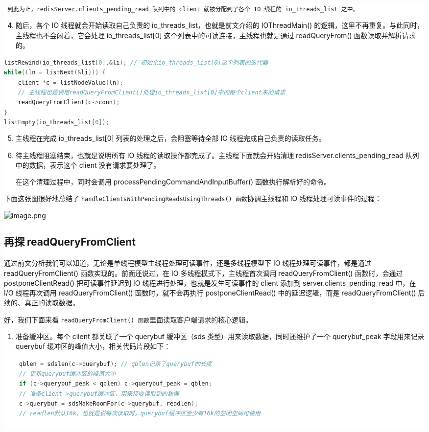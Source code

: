      到此为止，redisServer.clients_pending_read 队列中的 client 就被分配到了各个 IO 线程的 io_threads_list 之中。



4.  随后，各个 IO 线程就会开始读取自己负责的 io_threads_list，也就是前文介绍的 IOThreadMain() 的逻辑，这里不再重复。与此同时，主线程也不会闲着，它会处理 io_threads_list[0] 这个列表中的可读连接，主线程也就是通过 readQueryFrom() 函数读取并解析请求的。

```c
listRewind(io_threads_list[0],&li); // 初始化io_threads_list[0]这个列表的迭代器
while((ln = listNext(&li))) {
    client *c = listNodeValue(ln);
    // 主线程也是调用readQueryFromClient()处理io_threads_list[0]中的每个client来的请求
    readQueryFromClient(c->conn); 
}
listEmpty(io_threads_list[0]);
```

5.  主线程在完成 io_threads_list[0] 列表的处理之后，会阻塞等待全部 IO 线程完成自己负责的读取任务。



6.  待主线程阻塞结束，也就是说明所有 IO 线程的读取操作都完成了。主线程下面就会开始清理 redisServer.clients_pending_read 队列中的数据，表示这个 client 没有请求要处理了。

     在这个清理过程中，同时会调用 processPendingCommandAndInputBuffer() 函数执行解析好的命令。

  


下面这张图很好地总结了 `handleClientsWithPendingReadsUsingThreads() 函数`协调主线程和 IO 线程处理可读事件的过程：


![image.png](https://p9-juejin.byteimg.com/tos-cn-i-k3u1fbpfcp/9b5c8ec9aa4049209dbd29edb27a7190~tplv-k3u1fbpfcp-watermark.image?)

  


## 再探 readQueryFromClient


通过前文分析我们可以知道，无论是单线程模型主线程处理可读事件，还是多线程模型下 IO 线程处理可读事件，都是通过 readQueryFromClient() 函数实现的。前面还说过，在 IO 多线程模式下，主线程首次调用 readQueryFromClient() 函数时，会通过 postponeClientRead() 把可读事件延迟到 IO 线程进行处理，也就是发生可读事件的 client 添加到 server.clients_pending_read 中，在 I/O 线程再次调用 readQueryFromClient() 函数时，就不会再执行 postponeClientRead() 中的延迟逻辑，而是 readQueryFromClient() 后续的、真正的读取数据。

  


好，我们下面来看 `readQueryFromClient() 函数`里面读取客户端请求的核心逻辑。

1.  准备缓冲区。每个 client 都关联了一个 querybuf 缓冲区（sds 类型）用来读取数据，同时还维护了一个 querybuf_peak 字段用来记录 querybuf 缓冲区的峰值大小，相关代码片段如下：

       ```c
        qblen = sdslen(c->querybuf); // qblen记录了querybuf的长度
        // 更新querybuf缓冲区的峰值大小
        if (c->querybuf_peak < qblen) c->querybuf_peak = qblen;
        // 准备client->querybuf缓冲区，用来接收读取到的数据
        c->querybuf = sdsMakeRoomFor(c->querybuf, readlen);
        // readlen默认16k，也就是说每次读取时，querybuf缓冲区至少有16k的空闲空间可使用


